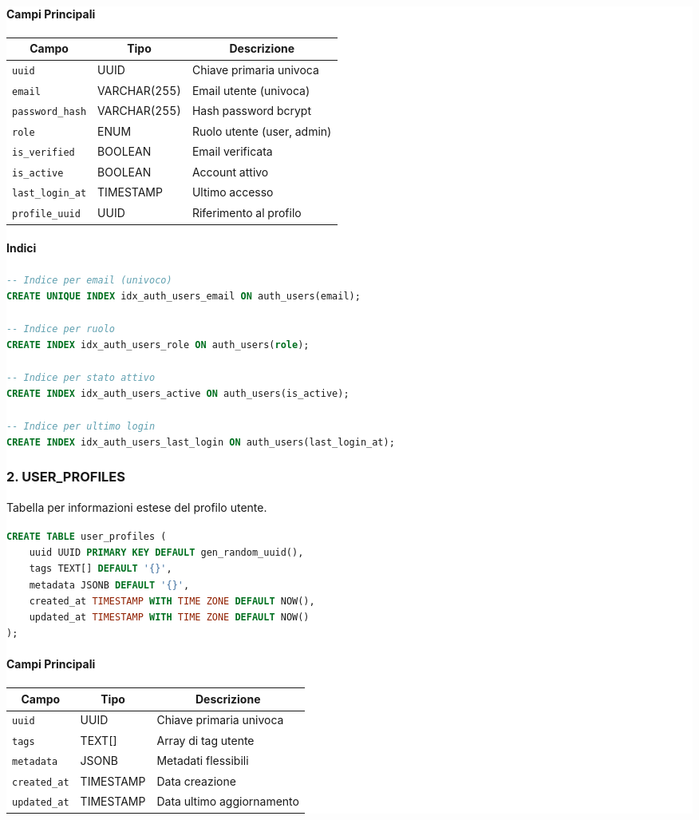 #### **Campi Principali**

| Campo | Tipo | Descrizione |
|-------|------|-------------|
| `uuid` | UUID | Chiave primaria univoca |
| `email` | VARCHAR(255) | Email utente (univoca) |
| `password_hash` | VARCHAR(255) | Hash password bcrypt |
| `role` | ENUM | Ruolo utente (user, admin) |
| `is_verified` | BOOLEAN | Email verificata |
| `is_active` | BOOLEAN | Account attivo |
| `last_login_at` | TIMESTAMP | Ultimo accesso |
| `profile_uuid` | UUID | Riferimento al profilo |

#### **Indici**

```sql
-- Indice per email (univoco)
CREATE UNIQUE INDEX idx_auth_users_email ON auth_users(email);

-- Indice per ruolo
CREATE INDEX idx_auth_users_role ON auth_users(role);

-- Indice per stato attivo
CREATE INDEX idx_auth_users_active ON auth_users(is_active);

-- Indice per ultimo login
CREATE INDEX idx_auth_users_last_login ON auth_users(last_login_at);
```

### **2. USER_PROFILES**

Tabella per informazioni estese del profilo utente.

```sql
CREATE TABLE user_profiles (
    uuid UUID PRIMARY KEY DEFAULT gen_random_uuid(),
    tags TEXT[] DEFAULT '{}',
    metadata JSONB DEFAULT '{}',
    created_at TIMESTAMP WITH TIME ZONE DEFAULT NOW(),
    updated_at TIMESTAMP WITH TIME ZONE DEFAULT NOW()
);
```

#### **Campi Principali**

| Campo | Tipo | Descrizione |
|-------|------|-------------|
| `uuid` | UUID | Chiave primaria univoca |
| `tags` | TEXT[] | Array di tag utente |
| `metadata` | JSONB | Metadati flessibili |
| `created_at` | TIMESTAMP | Data creazione |
| `updated_at` | TIMESTAMP | Data ultimo aggiornamento |
